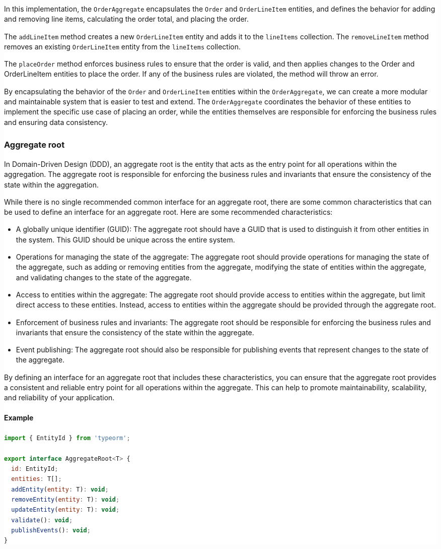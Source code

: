 In this implementation, the `OrderAggregate` encapsulates the `Order` and `OrderLineItem` entities, and defines the behavior for adding and removing line items, calculating the order total, and placing the order.

The `addLineItem` method creates a new `OrderLineItem` entity and adds it to the `lineItems` collection. The `removeLineItem` method removes an existing `OrderLineItem` entity from the `lineItems` collection.

The `placeOrder` method enforces business rules to ensure that the order is valid, and then applies changes to the Order and OrderLineItem entities to place the order. If any of the business rules are violated, the method will throw an error.

By encapsulating the behavior of the `Order` and `OrderLineItem` entities within the `OrderAggregate`, we can create a more modular and maintainable system that is easier to test and extend. The `OrderAggregate` coordinates the behavior of these entities to implement the specific use case of placing an order, while the entities themselves are responsible for enforcing the business rules and ensuring data consistency.

### Aggregate root

In Domain-Driven Design (DDD), an aggregate root is the entity that acts as the entry point for all operations within the aggregation. The aggregate root is responsible for enforcing the business rules and invariants that ensure the consistency of the state within the aggregation.

While there is no single recommended common interface for an aggregate root, there are some common characteristics that can be used to define an interface for an aggregate root. Here are some recommended characteristics:

* A globally unique identifier (GUID): The aggregate root should have a GUID that is used to distinguish it from other entities in the system. This GUID should be unique across the entire system.

* Operations for managing the state of the aggregate: The aggregate root should provide operations for managing the state of the aggregate, such as adding or removing entities from the aggregate, modifying the state of entities within the aggregate, and validating changes to the state of the aggregate.

* Access to entities within the aggregate: The aggregate root should provide access to entities within the aggregate, but limit direct access to these entities. Instead, access to entities within the aggregate should be provided through the aggregate root.

* Enforcement of business rules and invariants: The aggregate root should be responsible for enforcing the business rules and invariants that ensure the consistency of the state within the aggregate.

* Event publishing: The aggregate root should also be responsible for publishing events that represent changes to the state of the aggregate.

By defining an interface for an aggregate root that includes these characteristics, you can ensure that the aggregate root provides a consistent and reliable entry point for all operations within the aggregate. This can help to promote maintainability, scalability, and reliability of your application.

#### Example

```js
import { EntityId } from 'typeorm';

export interface AggregateRoot<T> {
  id: EntityId;
  entities: T[];
  addEntity(entity: T): void;
  removeEntity(entity: T): void;
  updateEntity(entity: T): void;
  validate(): void;
  publishEvents(): void;
}
```
